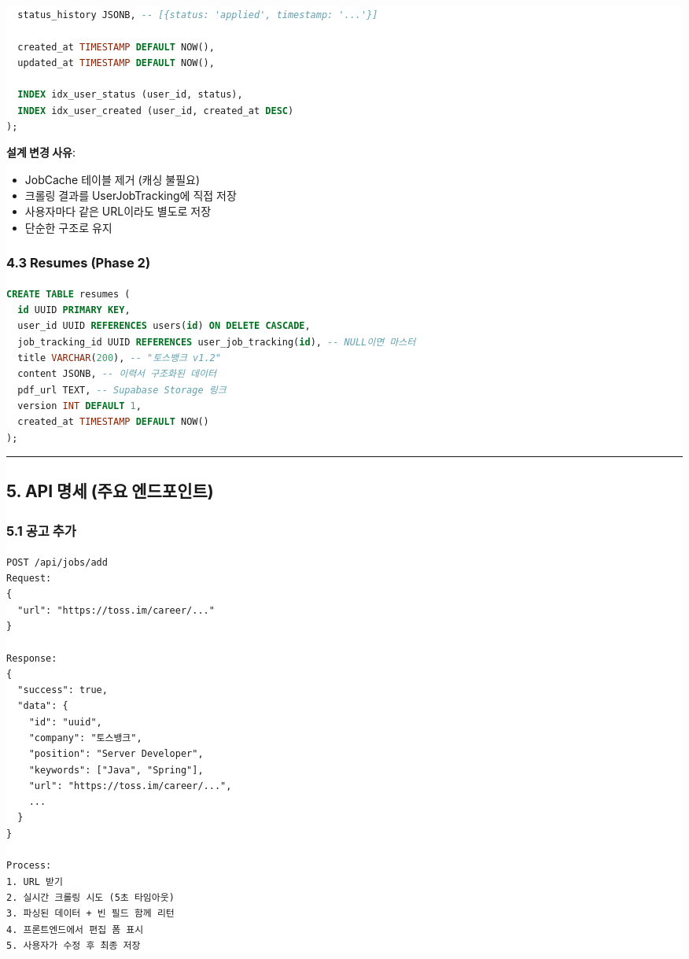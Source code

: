 ```sql
  status_history JSONB, -- [{status: 'applied', timestamp: '...'}]

  created_at TIMESTAMP DEFAULT NOW(),
  updated_at TIMESTAMP DEFAULT NOW(),

  INDEX idx_user_status (user_id, status),
  INDEX idx_user_created (user_id, created_at DESC)
);
```

**설계 변경 사유**:

- JobCache 테이블 제거 (캐싱 불필요)
- 크롤링 결과를 UserJobTracking에 직접 저장
- 사용자마다 같은 URL이라도 별도로 저장
- 단순한 구조로 유지

### 4.3 Resumes (Phase 2)

```sql
CREATE TABLE resumes (
  id UUID PRIMARY KEY,
  user_id UUID REFERENCES users(id) ON DELETE CASCADE,
  job_tracking_id UUID REFERENCES user_job_tracking(id), -- NULL이면 마스터
  title VARCHAR(200), -- "토스뱅크 v1.2"
  content JSONB, -- 이력서 구조화된 데이터
  pdf_url TEXT, -- Supabase Storage 링크
  version INT DEFAULT 1,
  created_at TIMESTAMP DEFAULT NOW()
);
```

---

## 5. API 명세 (주요 엔드포인트)

### 5.1 공고 추가

```
POST /api/jobs/add
Request:
{
  "url": "https://toss.im/career/..."
}

Response:
{
  "success": true,
  "data": {
    "id": "uuid",
    "company": "토스뱅크",
    "position": "Server Developer",
    "keywords": ["Java", "Spring"],
    "url": "https://toss.im/career/...",
    ...
  }
}

Process:
1. URL 받기
2. 실시간 크롤링 시도 (5초 타임아웃)
3. 파싱된 데이터 + 빈 필드 함께 리턴
4. 프론트엔드에서 편집 폼 표시
5. 사용자가 수정 후 최종 저장
```